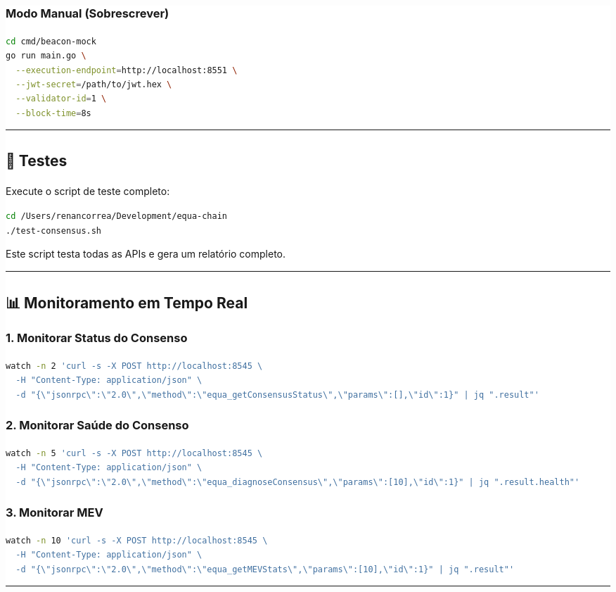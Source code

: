 ### Modo Manual (Sobrescrever)

```bash
cd cmd/beacon-mock
go run main.go \
  --execution-endpoint=http://localhost:8551 \
  --jwt-secret=/path/to/jwt.hex \
  --validator-id=1 \
  --block-time=8s
```

---

## 🧪 Testes

Execute o script de teste completo:

```bash
cd /Users/renancorrea/Development/equa-chain
./test-consensus.sh
```

Este script testa todas as APIs e gera um relatório completo.

---

## 📊 Monitoramento em Tempo Real

### 1. Monitorar Status do Consenso

```bash
watch -n 2 'curl -s -X POST http://localhost:8545 \
  -H "Content-Type: application/json" \
  -d "{\"jsonrpc\":\"2.0\",\"method\":\"equa_getConsensusStatus\",\"params\":[],\"id\":1}" | jq ".result"'
```

### 2. Monitorar Saúde do Consenso

```bash
watch -n 5 'curl -s -X POST http://localhost:8545 \
  -H "Content-Type: application/json" \
  -d "{\"jsonrpc\":\"2.0\",\"method\":\"equa_diagnoseConsensus\",\"params\":[10],\"id\":1}" | jq ".result.health"'
```

### 3. Monitorar MEV

```bash
watch -n 10 'curl -s -X POST http://localhost:8545 \
  -H "Content-Type: application/json" \
  -d "{\"jsonrpc\":\"2.0\",\"method\":\"equa_getMEVStats\",\"params\":[10],\"id\":1}" | jq ".result"'
```

---